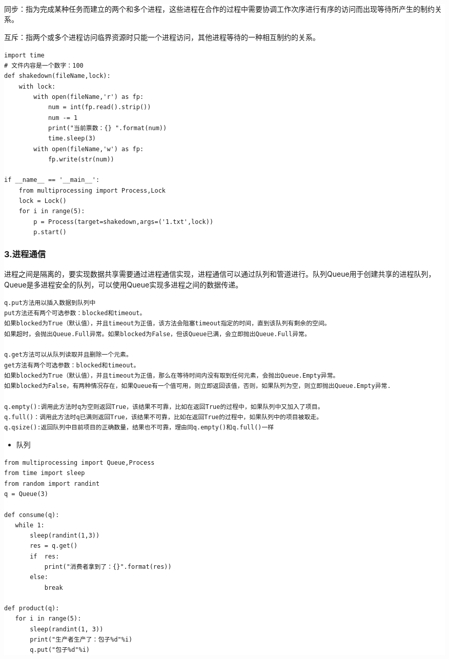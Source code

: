 同步：指为完成某种任务而建立的两个和多个进程，这些进程在合作的过程中需要协调工作次序进行有序的访问而出现等待所产生的制约关系。

互斥：指两个或多个进程访问临界资源时只能一个进程访问，其他进程等待的一种相互制约的关系。

~~~
import time
# 文件内容是一个数字：100
def shakedown(fileName,lock):
    with lock:
        with open(fileName,'r') as fp:
            num = int(fp.read().strip())
            num -= 1
            print("当前票数：{} ".format(num))
            time.sleep(3)
        with open(fileName,'w') as fp:
            fp.write(str(num))

if __name__ == '__main__':
    from multiprocessing import Process,Lock
    lock = Lock()
    for i in range(5):
        p = Process(target=shakedown,args=('1.txt',lock))
        p.start()
~~~

### 3.进程通信

进程之间是隔离的，要实现数据共享需要通过进程通信实现，进程通信可以通过队列和管道进行。队列Queue用于创建共享的进程队列，Queue是多进程安全的队列，可以使用Queue实现多进程之间的数据传递。

~~~
q.put方法用以插入数据到队列中
put方法还有两个可选参数：blocked和timeout。
如果blocked为True（默认值），并且timeout为正值，该方法会阻塞timeout指定的时间，直到该队列有剩余的空间。
如果超时，会抛出Queue.Full异常。如果blocked为False，但该Queue已满，会立即抛出Queue.Full异常。

q.get方法可以从队列读取并且删除一个元素。
get方法有两个可选参数：blocked和timeout。
如果blocked为True（默认值），并且timeout为正值，那么在等待时间内没有取到任何元素，会抛出Queue.Empty异常。
如果blocked为False，有两种情况存在，如果Queue有一个值可用，则立即返回该值，否则，如果队列为空，则立即抛出Queue.Empty异常.

q.empty():调用此方法时q为空则返回True，该结果不可靠，比如在返回True的过程中，如果队列中又加入了项目。
q.full()：调用此方法时q已满则返回True，该结果不可靠，比如在返回True的过程中，如果队列中的项目被取走。
q.qsize():返回队列中目前项目的正确数量，结果也不可靠，理由同q.empty()和q.full()一样
~~~

- 队列

 ~~~
from multiprocessing import Queue,Process
from time import sleep
from random import randint
q = Queue(3)

def consume(q):
    while 1:
        sleep(randint(1,3))
        res = q.get()
        if  res:
            print("消费者拿到了：{}".format(res))
        else:
            break

def product(q):
    for i in range(5):
        sleep(randint(1, 3))
        print("生产者生产了：包子%d"%i)
        q.put("包子%d"%i)
 ~~~